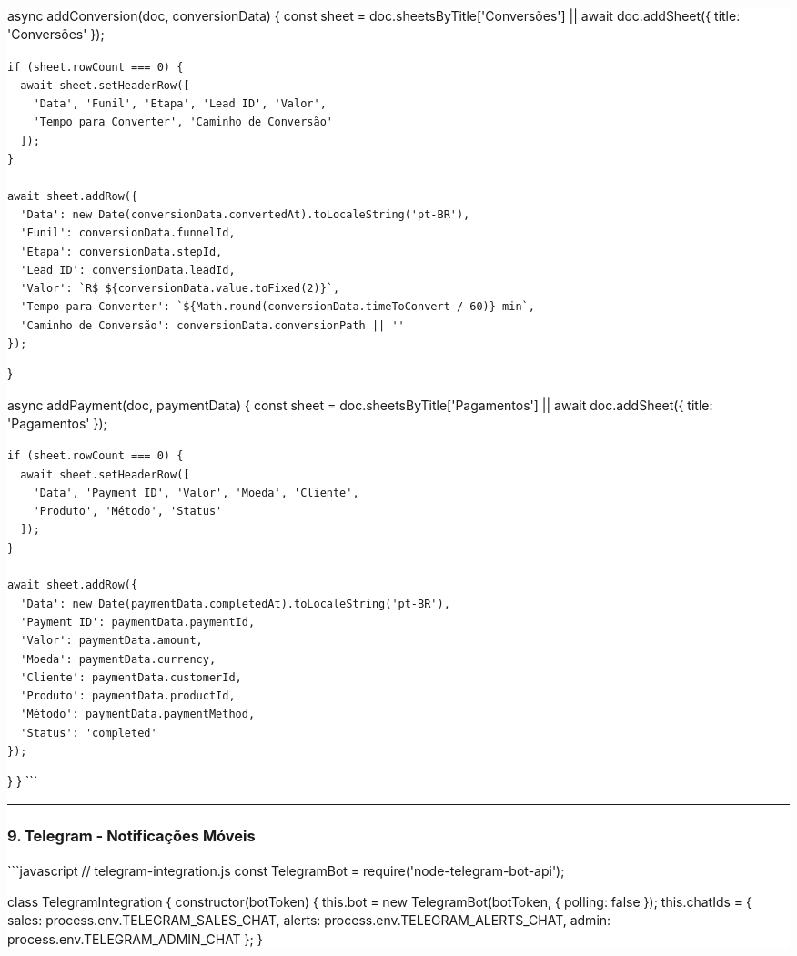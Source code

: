   async addConversion(doc, conversionData) {
    const sheet = doc.sheetsByTitle['Conversões'] || await doc.addSheet({ title: 'Conversões' });
    
    if (sheet.rowCount === 0) {
      await sheet.setHeaderRow([
        'Data', 'Funil', 'Etapa', 'Lead ID', 'Valor', 
        'Tempo para Converter', 'Caminho de Conversão'
      ]);
    }

    await sheet.addRow({
      'Data': new Date(conversionData.convertedAt).toLocaleString('pt-BR'),
      'Funil': conversionData.funnelId,
      'Etapa': conversionData.stepId,
      'Lead ID': conversionData.leadId,
      'Valor': `R$ ${conversionData.value.toFixed(2)}`,
      'Tempo para Converter': `${Math.round(conversionData.timeToConvert / 60)} min`,
      'Caminho de Conversão': conversionData.conversionPath || ''
    });
  }

  async addPayment(doc, paymentData) {
    const sheet = doc.sheetsByTitle['Pagamentos'] || await doc.addSheet({ title: 'Pagamentos' });
    
    if (sheet.rowCount === 0) {
      await sheet.setHeaderRow([
        'Data', 'Payment ID', 'Valor', 'Moeda', 'Cliente', 
        'Produto', 'Método', 'Status'
      ]);
    }

    await sheet.addRow({
      'Data': new Date(paymentData.completedAt).toLocaleString('pt-BR'),
      'Payment ID': paymentData.paymentId,
      'Valor': paymentData.amount,
      'Moeda': paymentData.currency,
      'Cliente': paymentData.customerId,
      'Produto': paymentData.productId,
      'Método': paymentData.paymentMethod,
      'Status': 'completed'
    });
  }
}
\`\`\`

---

### 9. Telegram - Notificações Móveis

\`\`\`javascript
// telegram-integration.js
const TelegramBot = require('node-telegram-bot-api');

class TelegramIntegration {
  constructor(botToken) {
    this.bot = new TelegramBot(botToken, { polling: false });
    this.chatIds = {
      sales: process.env.TELEGRAM_SALES_CHAT,
      alerts: process.env.TELEGRAM_ALERTS_CHAT,
      admin: process.env.TELEGRAM_ADMIN_CHAT
    };
  }
